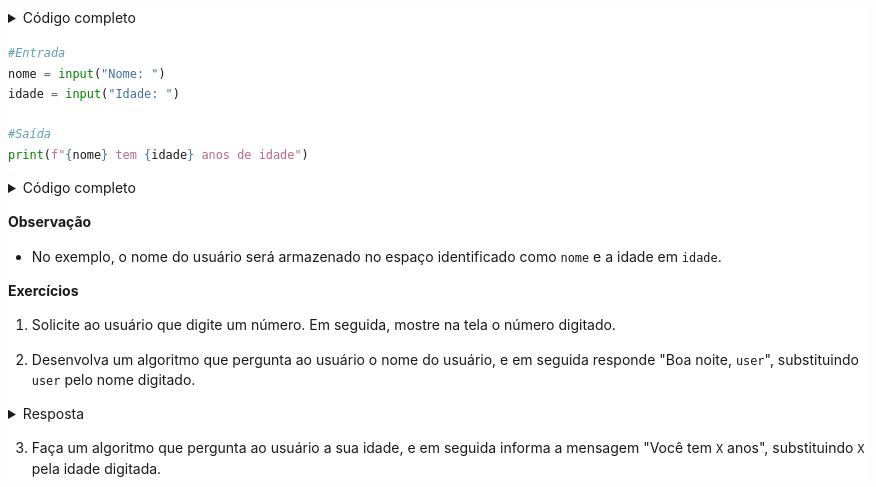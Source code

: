 <details><summary>Código completo</summary></details>


</TabItem>
  <TabItem value="python" label="Python">

  ```python
  #Entrada
  nome = input("Nome: ")
  idade = input("Idade: ")

  #Saída
  print(f"{nome} tem {idade} anos de idade")
  ```

<details><summary>Código completo</summary></details>
  </TabItem>
</Tabs>


**Observação**
- No exemplo, o nome do usuário será armazenado no espaço identificado como `nome` e a idade em `idade`.

**Exercícios**  

1. Solicite ao usuário que digite um número. Em seguida, mostre na tela o número digitado.

1. Desenvolva um algoritmo que pergunta ao usuário o nome do usuário, e em seguida responde "Boa noite, `user`", substituindo `user` pelo nome digitado.

<details><summary>Resposta</summary></details>

3. Faça um algoritmo que pergunta ao usuário a sua idade, e em seguida informa a mensagem "Você tem `X` anos", substituindo `X` pela idade digitada.

